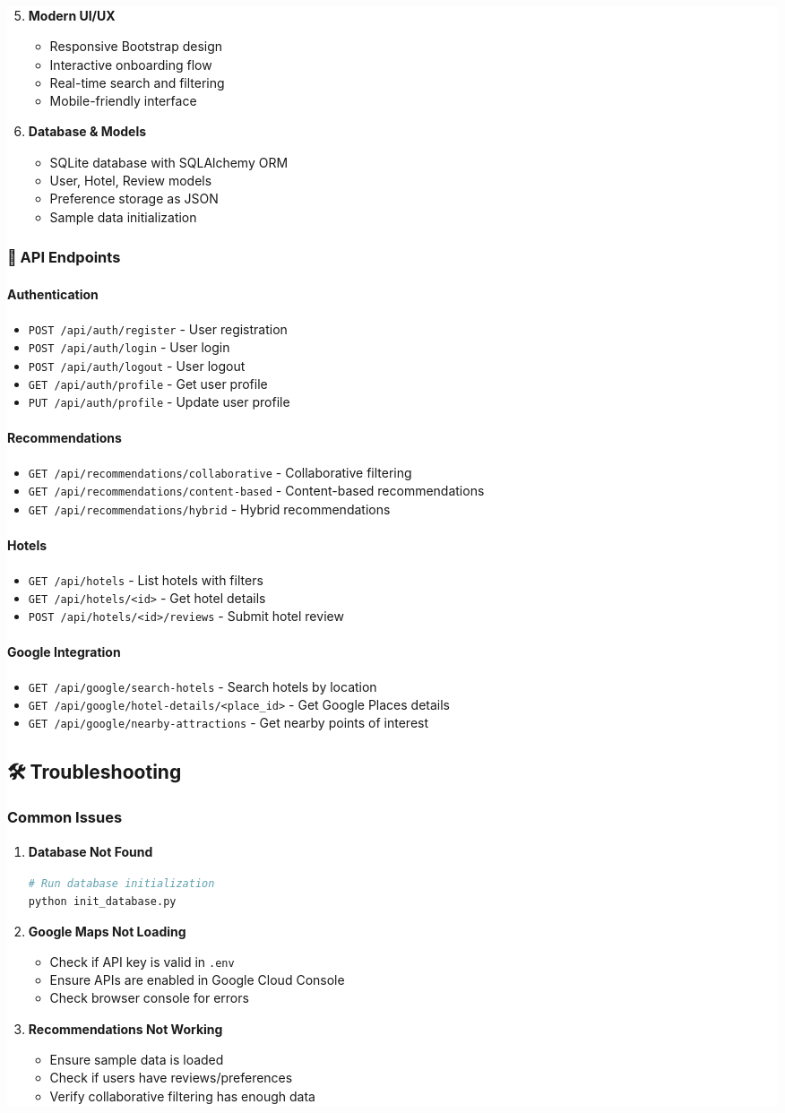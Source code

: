 5. **Modern UI/UX**
   - Responsive Bootstrap design
   - Interactive onboarding flow
   - Real-time search and filtering
   - Mobile-friendly interface

6. **Database & Models**
   - SQLite database with SQLAlchemy ORM
   - User, Hotel, Review models
   - Preference storage as JSON
   - Sample data initialization

### 🔄 API Endpoints

#### Authentication
- `POST /api/auth/register` - User registration
- `POST /api/auth/login` - User login
- `POST /api/auth/logout` - User logout
- `GET /api/auth/profile` - Get user profile
- `PUT /api/auth/profile` - Update user profile

#### Recommendations
- `GET /api/recommendations/collaborative` - Collaborative filtering
- `GET /api/recommendations/content-based` - Content-based recommendations
- `GET /api/recommendations/hybrid` - Hybrid recommendations

#### Hotels
- `GET /api/hotels` - List hotels with filters
- `GET /api/hotels/<id>` - Get hotel details
- `POST /api/hotels/<id>/reviews` - Submit hotel review

#### Google Integration
- `GET /api/google/search-hotels` - Search hotels by location
- `GET /api/google/hotel-details/<place_id>` - Get Google Places details
- `GET /api/google/nearby-attractions` - Get nearby points of interest

## 🛠️ Troubleshooting

### Common Issues

1. **Database Not Found**
   ```bash
   # Run database initialization
   python init_database.py
   ```

2. **Google Maps Not Loading**
   - Check if API key is valid in `.env`
   - Ensure APIs are enabled in Google Cloud Console
   - Check browser console for errors

3. **Recommendations Not Working**
   - Ensure sample data is loaded
   - Check if users have reviews/preferences
   - Verify collaborative filtering has enough data
